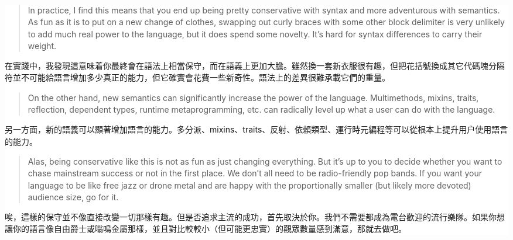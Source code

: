 > In practice, I find this means that you end up being pretty conservative with syntax and more adventurous with semantics. As fun as it is to put on a new change of clothes, swapping out curly braces with some other block delimiter is very unlikely to add much real power to the language, but it does spend some novelty. It’s hard for syntax differences to carry their weight.

在實踐中，我發現這意味着你最終會在語法上相當保守，而在語義上更加大膽。雖然換一套新衣服很有趣，但把花括號換成其它代碼塊分隔符並不可能給語言增加多少真正的能力，但它確實會花費一些新奇性。語法上的差異很難承載它們的重量。

> On the other hand, new semantics can significantly increase the power of the language. Multimethods, mixins, traits, reflection, dependent types, runtime metaprogramming, etc. can radically level up what a user can do with the language.

另一方面，新的語義可以顯著增加語言的能力。多分派、mixins、traits、反射、依賴類型、運行時元編程等可以從根本上提升用户使用語言的能力。

> Alas, being conservative like this is not as fun as just changing everything. But it’s up to you to decide whether you want to chase mainstream success or not in the first place. We don’t all need to be radio-friendly pop bands. If you want your language to be like free jazz or drone metal and are happy with the proportionally smaller (but likely more devoted) audience size, go for it.

唉，這樣的保守並不像直接改變一切那樣有趣。但是否追求主流的成功，首先取決於你。我們不需要都成為電台歡迎的流行樂隊。如果你想讓你的語言像自由爵士或嗡鳴金屬那樣，並且對比較較小（但可能更忠實）的觀眾數量感到滿意，那就去做吧。



[^18]: 特別的，這是動態類型語言的一大優勢。靜態語言需要你學習兩種語言——運行時語義和靜態類型系統，然後才能讓計算機做一些事情。動態語言只要求你學習前者。<BR>最終，程序變得足夠大，靜態分析的價值足以抵扣學習第二門靜態語言的努力，但其價值在一開始並不那麼明顯。
[^19]: 心理學中的一個相關概念是[性格信用](https://en.wikipedia.org/wiki/Idiosyncrasy_credit)，即社會上的其他人會給予你有限的與社會規範的偏離。你通過融入並做羣體內的事情來獲得信用，然後你可以把這些信用花費在那些可能會引人側目的古怪活動上。換句話説，證明你是“好人之一”，讓你有資格展示自己怪異的一面，但只能到此為止。


[^1]: 我們對閉包做了類似的操作。`OP_CLOSURE`指令需要知道每個捕獲的上值的類型和索引。我們在主`OP_CLOSURE`指令之後使用一系列偽指令對其進行編碼——基本上是一個可變數量的操作數。VM在解釋`OP_CLOSURE`指令時立即處理所有這些額外的字節。<BR>這裏我們的方法有所不同，因為從VM的角度看，定義方法的每條指令都是一個獨立的操作。兩種方法都可行。可變大小的偽指令可能稍微快一點，但是類聲明很少在熱循環中出現，所以沒有太大關係。
[^2]: 如果Lox只支持在頂層聲明類，那麼虛擬機就可以假定任何類都可以直接從全局變量表中查找出來。然而，由於我們支持局部類，所以我們也需要處理這種情況。
[^3]: 前面對`defineVariable()`的調用將類彈出棧，因此調用`namedVariable()`將其加載會棧中似乎有點愚蠢。為什麼不一開始就把它留在棧上呢？我們可以這樣做，但在下一章中，我們將在這兩個調用之間插入代碼，以支持繼承。到那時，如果類不在棧上會更容易。
[^4]: 虛擬機相信它執行的指令是有效的，因為將代碼送到字節碼解釋器的唯一途徑是通過clox自己的編譯器。許多字節碼虛擬機，如JVM和CPython，支持執行單獨編譯好的字節碼。這就導致了一個不同的安全問題。惡意編寫的字節碼可能會導致虛擬機崩潰，甚至更糟。<BR>為了防止這種情況，JVM在執行任何加載的代碼之前都會進行字節碼驗證。CPython説，由用户來確保他們運行的任何字節碼都是安全的。
[^5]: 我從CPython中借鑑了“bound method”這個名字。Python跟Lox這裏的行為很類似，我通過它的實現獲得靈感。
[^6]: 跟蹤方法的閉包實際上是沒有必要的。接收器是一個ObjInstance，它有一個指向其ObjClass的指針，而ObjClass有一個存儲所有方法的表。但讓ObjBoundMethod依賴於它，我覺得在某種程度上是值得懷疑的。
[^7]: 已綁定方法是第一類值，所以他們可以把它存儲在變量中，傳遞給函數，以及用它做“值”可做的事情。
[^8]: 解析器函數名稱後面的下劃線是因為`this`是C++中的一個保留字，我們支持將clox編譯為C++。
[^9]: 當然，Lox確實允許外部代碼之間訪問和修改一個實例的字段，而不需要通過實例的方法。這與Ruby和Smalltalk不同，後者將狀態完全封裝在對象中。我們的玩具式腳本語言，唉，不那麼有原則。
[^10]: 就好像初始化器被隱式地包裝在這樣的一段代碼中：<BR>![image-20220929122619800](28.方法和初始化器/image-20220929122619800.png)<BR>注意`init()`返回的值是如何被丟棄的。
[^11]: 我承認，“軟盤”對於當前一代程序員來説，可能不再是一個有用的大小參考。也許我應該説“幾條推特”之類的。
[^12]: 如果你花足夠的時間觀察字節碼虛擬機的運行，你會發現它經常一次次地執行同一系列的字節碼指令。一個經典的優化技術是定義新的單條指令，稱為**超級指令**，它將這些指令融合到具有與整個序列相同行為的單一指令。<BR>在字節碼解釋器中，最大的性能消耗之一是每個指令的解碼和調度的開銷。將幾個指令融合在一起可以消除其中的一些問題。<BR>難點在於確定*哪些*指令序列足夠常見，並可以從這種優化中受益。每條新的超級指令都要求有一個操作碼供自己使用，而這些操作碼的數量是有限的。如果添加太多，你就需要對操作碼進行更長的編碼，這就增加了代碼的大小，使得所有指令的解碼速度變慢。
[^13]: 你應該可以猜到，我們將這段代碼拆分成一個單獨的函數，是因為我們稍後會複用它——`super`調用中。
[^14]: 這就是我們使用棧槽0來存儲接收器的一個主要原因——調用方就是這樣組織方法調用棧的。高效的調用約定是字節碼虛擬機性能故事的重要組成部分。
[^15]: 我們不應該過於自信。這種性能優化是相對於我們自己未優化的方法調用實現而言的，而那種方法調用實現相當緩慢。為每個方法調用都進行堆分配不會贏得任何比賽。
[^16]: 在有些情況下，當程序偶爾返回錯誤的答案，以換取顯著加快的運行速度或更好的性能邊界，用户可能也是滿意的。這些就是**[蒙特卡洛算法](https://en.wikipedia.org/wiki/Monte_Carlo_algorithm)**的領域。對於某些用例來説，這是一個很好的權衡。<BR>不過，重要的是，由用户選擇使用這些算法中的某一種。我們這些語言實現者不能單方面地決定犧牲程序的正確性。
[^17]: 作為語言*設計者*，我們的角色非常不同。如果我們確實控制了語言本身，我們有時可能會選擇限制或改變語言的方式來實現優化。用户想要有表達力的語言，但他們也想要快速實現。有時，如果犧牲一點功能來獲得完美回報是很好的語言設計。